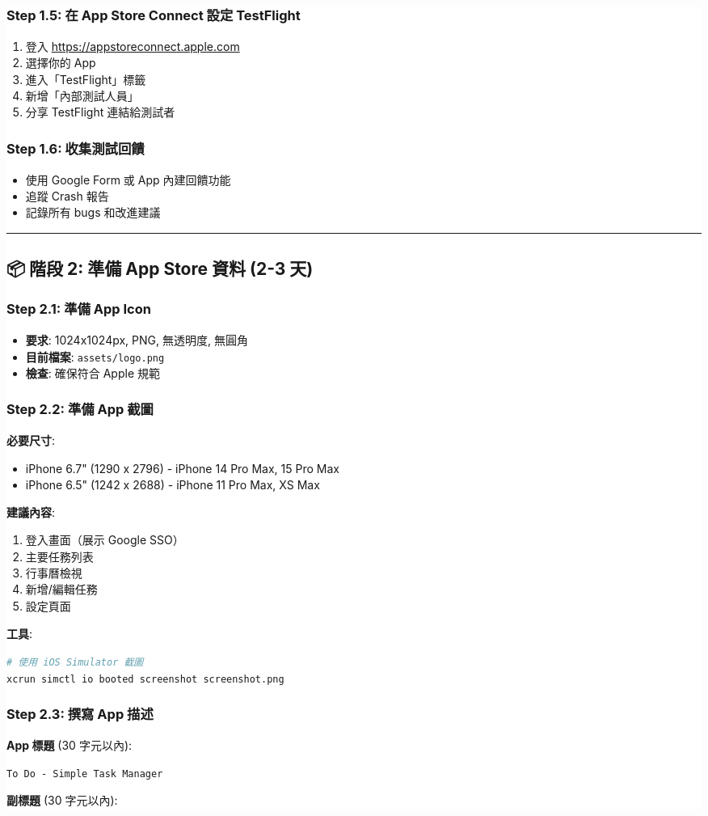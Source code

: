 ### Step 1.5: 在 App Store Connect 設定 TestFlight

1. 登入 https://appstoreconnect.apple.com
2. 選擇你的 App
3. 進入「TestFlight」標籤
4. 新增「內部測試人員」
5. 分享 TestFlight 連結給測試者

### Step 1.6: 收集測試回饋

- 使用 Google Form 或 App 內建回饋功能
- 追蹤 Crash 報告
- 記錄所有 bugs 和改進建議

---

## 📦 階段 2: 準備 App Store 資料 (2-3 天)

### Step 2.1: 準備 App Icon

- **要求**: 1024x1024px, PNG, 無透明度, 無圓角
- **目前檔案**: `assets/logo.png`
- **檢查**: 確保符合 Apple 規範

### Step 2.2: 準備 App 截圖

**必要尺寸**:

- iPhone 6.7" (1290 x 2796) - iPhone 14 Pro Max, 15 Pro Max
- iPhone 6.5" (1242 x 2688) - iPhone 11 Pro Max, XS Max

**建議內容**:

1. 登入畫面（展示 Google SSO）
2. 主要任務列表
3. 行事曆檢視
4. 新增/編輯任務
5. 設定頁面

**工具**:

```bash
# 使用 iOS Simulator 截圖
xcrun simctl io booted screenshot screenshot.png
```

### Step 2.3: 撰寫 App 描述

**App 標題** (30 字元以內):

```
To Do - Simple Task Manager
```

**副標題** (30 字元以內):
